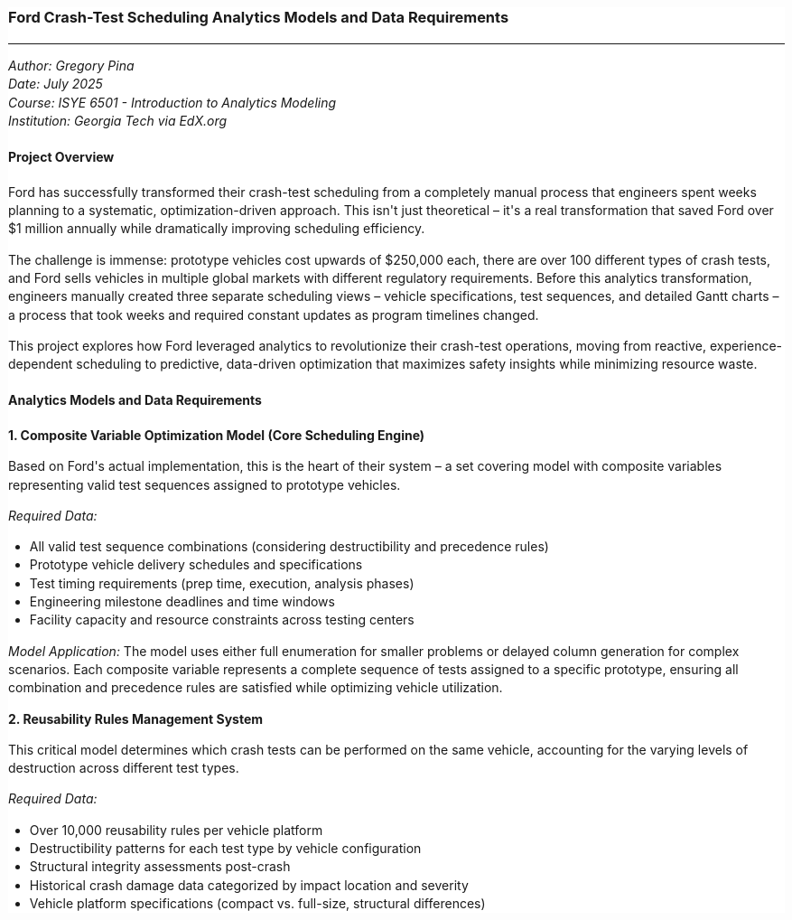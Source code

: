 ### Ford Crash-Test Scheduling Analytics Models and Data Requirements

---

_Author: Gregory Pina_  
_Date: July 2025_  
_Course: ISYE 6501 - Introduction to Analytics Modeling_  
_Institution: Georgia Tech via EdX.org_

#### Project Overview

Ford has successfully transformed their crash-test scheduling from a completely manual process that engineers spent weeks planning to a systematic, optimization-driven approach. This isn't just theoretical – it's a real transformation that saved Ford over $1 million annually while dramatically improving scheduling efficiency.

The challenge is immense: prototype vehicles cost upwards of $250,000 each, there are over 100 different types of crash tests, and Ford sells vehicles in multiple global markets with different regulatory requirements. Before this analytics transformation, engineers manually created three separate scheduling views – vehicle specifications, test sequences, and detailed Gantt charts – a process that took weeks and required constant updates as program timelines changed.

This project explores how Ford leveraged analytics to revolutionize their crash-test operations, moving from reactive, experience-dependent scheduling to predictive, data-driven optimization that maximizes safety insights while minimizing resource waste.

#### Analytics Models and Data Requirements

**1. Composite Variable Optimization Model (Core Scheduling Engine)**

Based on Ford's actual implementation, this is the heart of their system – a set covering model with composite variables representing valid test sequences assigned to prototype vehicles.

_Required Data:_

- All valid test sequence combinations (considering destructibility and precedence rules)
- Prototype vehicle delivery schedules and specifications
- Test timing requirements (prep time, execution, analysis phases)
- Engineering milestone deadlines and time windows
- Facility capacity and resource constraints across testing centers

_Model Application:_ The model uses either full enumeration for smaller problems or delayed column generation for complex scenarios. Each composite variable represents a complete sequence of tests assigned to a specific prototype, ensuring all combination and precedence rules are satisfied while optimizing vehicle utilization.

**2. Reusability Rules Management System**

This critical model determines which crash tests can be performed on the same vehicle, accounting for the varying levels of destruction across different test types.

_Required Data:_

- Over 10,000 reusability rules per vehicle platform
- Destructibility patterns for each test type by vehicle configuration
- Structural integrity assessments post-crash
- Historical crash damage data categorized by impact location and severity
- Vehicle platform specifications (compact vs. full-size, structural differences)
